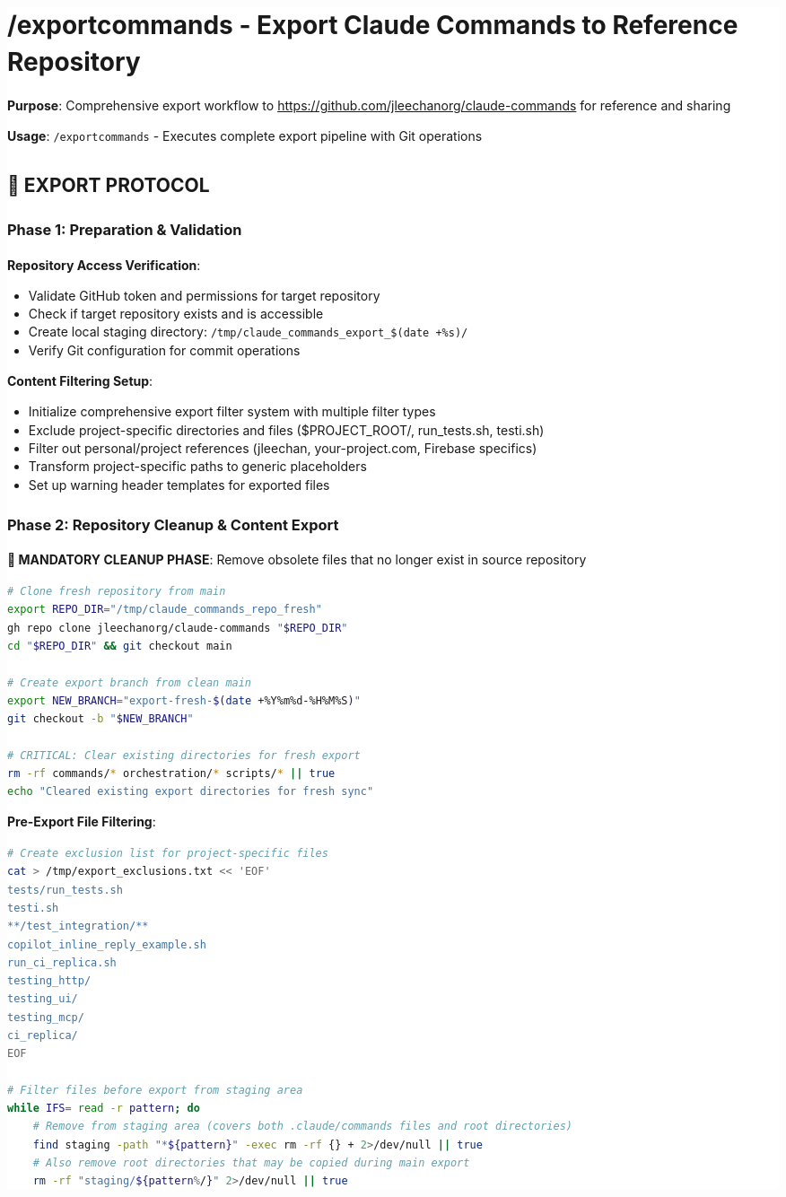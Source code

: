# /exportcommands - Export Claude Commands to Reference Repository

**Purpose**: Comprehensive export workflow to https://github.com/jleechanorg/claude-commands for reference and sharing

**Usage**: `/exportcommands` - Executes complete export pipeline with Git operations

## 🚨 EXPORT PROTOCOL

### Phase 1: Preparation & Validation

**Repository Access Verification**:
- Validate GitHub token and permissions for target repository
- Check if target repository exists and is accessible
- Create local staging directory: `/tmp/claude_commands_export_$(date +%s)/`
- Verify Git configuration for commit operations

**Content Filtering Setup**:
- Initialize comprehensive export filter system with multiple filter types
- Exclude project-specific directories and files ($PROJECT_ROOT/, run_tests.sh, testi.sh)
- Filter out personal/project references (jleechan, your-project.com, Firebase specifics)
- Transform project-specific paths to generic placeholders
- Set up warning header templates for exported files

### Phase 2: Repository Cleanup & Content Export

**🚨 MANDATORY CLEANUP PHASE**: Remove obsolete files that no longer exist in source repository
```bash
# Clone fresh repository from main
export REPO_DIR="/tmp/claude_commands_repo_fresh"
gh repo clone jleechanorg/claude-commands "$REPO_DIR"
cd "$REPO_DIR" && git checkout main

# Create export branch from clean main
export NEW_BRANCH="export-fresh-$(date +%Y%m%d-%H%M%S)"
git checkout -b "$NEW_BRANCH"

# CRITICAL: Clear existing directories for fresh export
rm -rf commands/* orchestration/* scripts/* || true
echo "Cleared existing export directories for fresh sync"
```

**Pre-Export File Filtering**:
```bash
# Create exclusion list for project-specific files
cat > /tmp/export_exclusions.txt << 'EOF'
tests/run_tests.sh
testi.sh
**/test_integration/**
copilot_inline_reply_example.sh
run_ci_replica.sh
testing_http/
testing_ui/
testing_mcp/
ci_replica/
EOF

# Filter files before export from staging area
while IFS= read -r pattern; do
    # Remove from staging area (covers both .claude/commands files and root directories)
    find staging -path "*${pattern}" -exec rm -rf {} + 2>/dev/null || true
    # Also remove root directories that may be copied during main export
    rm -rf "staging/${pattern%/}" 2>/dev/null || true
```